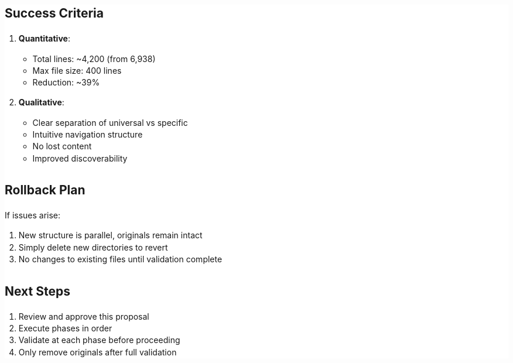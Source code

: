 ## Success Criteria

1. **Quantitative**:

   - Total lines: ~4,200 (from 6,938)
   - Max file size: 400 lines
   - Reduction: ~39%

2. **Qualitative**:
   - Clear separation of universal vs specific
   - Intuitive navigation structure
   - No lost content
   - Improved discoverability

## Rollback Plan

If issues arise:

1. New structure is parallel, originals remain intact
2. Simply delete new directories to revert
3. No changes to existing files until validation complete

## Next Steps

1. Review and approve this proposal
2. Execute phases in order
3. Validate at each phase before proceeding
4. Only remove originals after full validation
